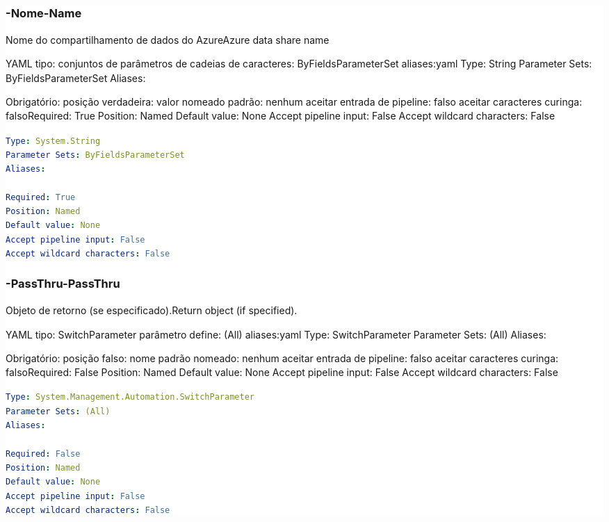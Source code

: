 ### <span data-ttu-id="24c13-123">-Nome</span><span class="sxs-lookup"><span data-stu-id="24c13-123">-Name</span></span>
<span data-ttu-id="24c13-124">Nome do compartilhamento de dados do Azure</span><span class="sxs-lookup"><span data-stu-id="24c13-124">Azure data share name</span></span>

<span data-ttu-id="24c13-125">YAML tipo: conjuntos de parâmetros de cadeias de caracteres: ByFieldsParameterSet aliases:</span><span class="sxs-lookup"><span data-stu-id="24c13-125">yaml Type: String Parameter Sets: ByFieldsParameterSet Aliases:</span></span> 

<span data-ttu-id="24c13-126">Obrigatório: posição verdadeira: valor nomeado padrão: nenhum aceitar entrada de pipeline: falso aceitar caracteres curinga: falso</span><span class="sxs-lookup"><span data-stu-id="24c13-126">Required: True Position: Named Default value: None Accept pipeline input: False Accept wildcard characters: False</span></span>

```yaml
Type: System.String
Parameter Sets: ByFieldsParameterSet
Aliases:

Required: True
Position: Named
Default value: None
Accept pipeline input: False
Accept wildcard characters: False
```

### <span data-ttu-id="24c13-127">-PassThru</span><span class="sxs-lookup"><span data-stu-id="24c13-127">-PassThru</span></span>
<span data-ttu-id="24c13-128">Objeto de retorno (se especificado).</span><span class="sxs-lookup"><span data-stu-id="24c13-128">Return object (if specified).</span></span>

<span data-ttu-id="24c13-129">YAML tipo: SwitchParameter parâmetro define: (All) aliases:</span><span class="sxs-lookup"><span data-stu-id="24c13-129">yaml Type: SwitchParameter Parameter Sets: (All) Aliases:</span></span> 

<span data-ttu-id="24c13-130">Obrigatório: posição falso: nome padrão nomeado: nenhum aceitar entrada de pipeline: falso aceitar caracteres curinga: falso</span><span class="sxs-lookup"><span data-stu-id="24c13-130">Required: False Position: Named Default value: None Accept pipeline input: False Accept wildcard characters: False</span></span>

```yaml
Type: System.Management.Automation.SwitchParameter
Parameter Sets: (All)
Aliases:

Required: False
Position: Named
Default value: None
Accept pipeline input: False
Accept wildcard characters: False
```
